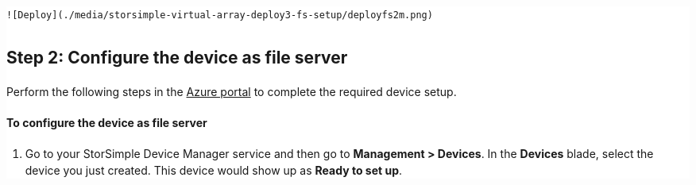     ![Deploy](./media/storsimple-virtual-array-deploy3-fs-setup/deployfs2m.png)

## Step 2: Configure the device as file server
Perform the following steps in the [Azure portal](https://portal.azure.com/) to complete the required device setup.

#### To configure the device as file server
1. Go to your StorSimple Device Manager service and then go to  **Management > Devices**. In the **Devices** blade, select the device you just created. This device would show up as **Ready to set up**.
   